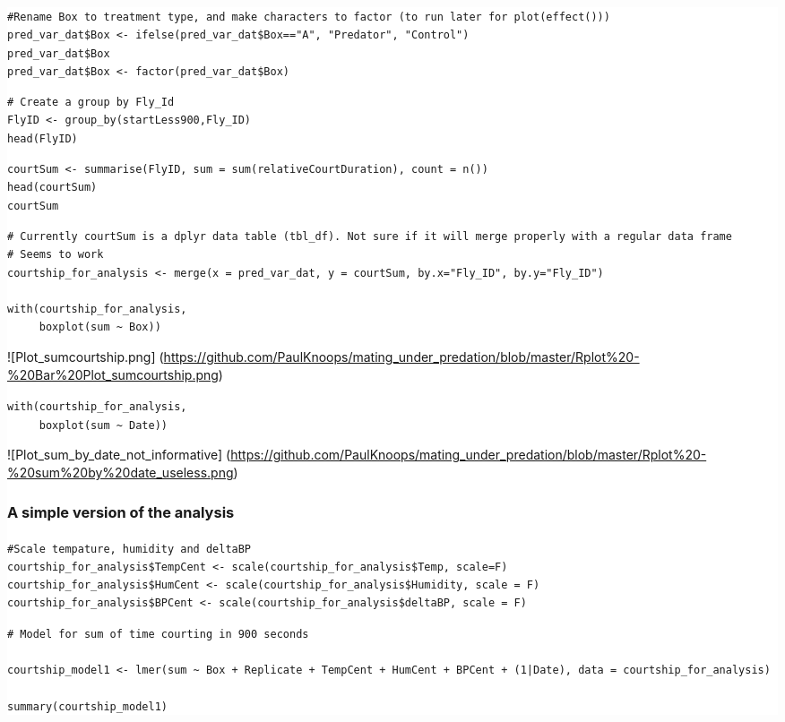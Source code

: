 ```
```
```
#Rename Box to treatment type, and make characters to factor (to run later for plot(effect()))
pred_var_dat$Box <- ifelse(pred_var_dat$Box=="A", "Predator", "Control")
pred_var_dat$Box
pred_var_dat$Box <- factor(pred_var_dat$Box)
```
```
# Create a group by Fly_Id
FlyID <- group_by(startLess900,Fly_ID)
head(FlyID)
```
```
courtSum <- summarise(FlyID, sum = sum(relativeCourtDuration), count = n())
head(courtSum)
courtSum
```
```
# Currently courtSum is a dplyr data table (tbl_df). Not sure if it will merge properly with a regular data frame
# Seems to work
courtship_for_analysis <- merge(x = pred_var_dat, y = courtSum, by.x="Fly_ID", by.y="Fly_ID")

with(courtship_for_analysis,
     boxplot(sum ~ Box))
```
![Plot_sumcourtship.png]
(https://github.com/PaulKnoops/mating_under_predation/blob/master/Rplot%20-%20Bar%20Plot_sumcourtship.png)

```
with(courtship_for_analysis,
     boxplot(sum ~ Date))
```
![Plot_sum_by_date_not_informative]
(https://github.com/PaulKnoops/mating_under_predation/blob/master/Rplot%20-%20sum%20by%20date_useless.png)


### A simple version of the analysis
```
#Scale tempature, humidity and deltaBP
courtship_for_analysis$TempCent <- scale(courtship_for_analysis$Temp, scale=F)
courtship_for_analysis$HumCent <- scale(courtship_for_analysis$Humidity, scale = F)
courtship_for_analysis$BPCent <- scale(courtship_for_analysis$deltaBP, scale = F)
```

```
# Model for sum of time courting in 900 seconds

courtship_model1 <- lmer(sum ~ Box + Replicate + TempCent + HumCent + BPCent + (1|Date), data = courtship_for_analysis)

summary(courtship_model1)
```
